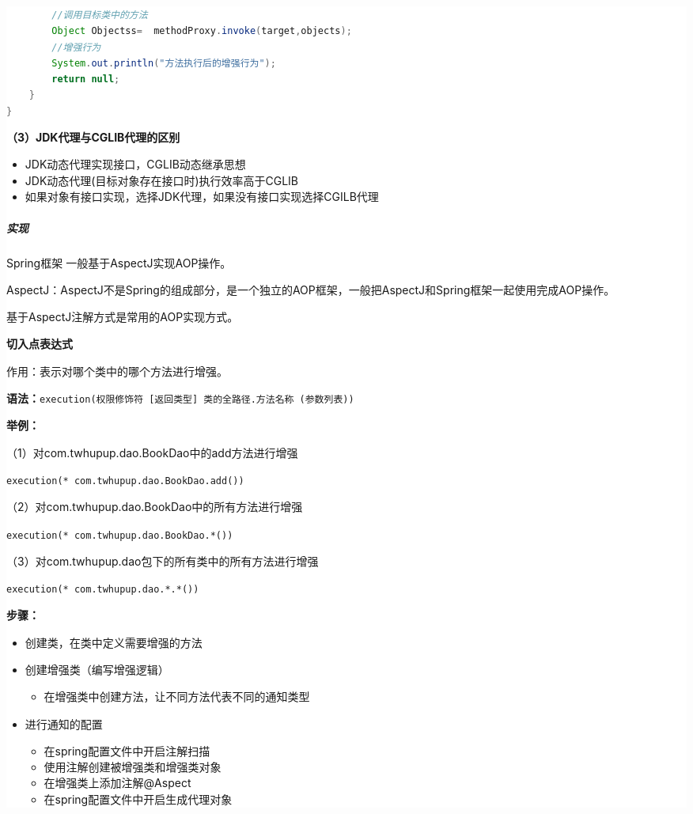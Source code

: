 ```java
        //调用目标类中的方法
        Object Objectss=  methodProxy.invoke(target,objects);
        //增强行为
        System.out.println("方法执行后的增强行为");
        return null;
    }
}
```



**（3）JDK代理与CGLIB代理的区别**

- JDK动态代理实现接口，CGLIB动态继承思想
- JDK动态代理(目标对象存在接口时)执行效率高于CGLIB
- 如果对象有接口实现，选择JDK代理，如果没有接口实现选择CGILB代理



##### 实现

Spring框架 一般基于AspectJ实现AOP操作。

AspectJ：AspectJ不是Spring的组成部分，是一个独立的AOP框架，一般把AspectJ和Spring框架一起使用完成AOP操作。

基于AspectJ注解方式是常用的AOP实现方式。

**切入点表达式**

作用：表示对哪个类中的哪个方法进行增强。

**语法：**`execution(权限修饰符 [返回类型] 类的全路径.方法名称 (参数列表))`

**举例：**

（1）对com.twhupup.dao.BookDao中的add方法进行增强

`execution(* com.twhupup.dao.BookDao.add())`

（2）对com.twhupup.dao.BookDao中的所有方法进行增强

`execution(* com.twhupup.dao.BookDao.*())`

（3）对com.twhupup.dao包下的所有类中的所有方法进行增强

`execution(* com.twhupup.dao.*.*())`



**步骤：**

* 创建类，在类中定义需要增强的方法

* 创建增强类（编写增强逻辑）
  
  * 在增强类中创建方法，让不同方法代表不同的通知类型
* 进行通知的配置
  * 在spring配置文件中开启注解扫描
  * 使用注解创建被增强类和增强类对象
  * 在增强类上添加注解@Aspect
  * 在spring配置文件中开启生成代理对象
  